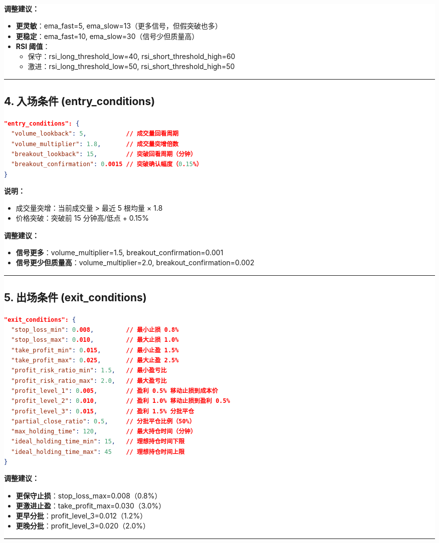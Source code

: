 **调整建议：**
- **更灵敏**：ema_fast=5, ema_slow=13（更多信号，但假突破也多）
- **更稳定**：ema_fast=10, ema_slow=30（信号少但质量高）
- **RSI 阈值**：
  - 保守：rsi_long_threshold_low=40, rsi_short_threshold_high=60
  - 激进：rsi_long_threshold_low=50, rsi_short_threshold_high=50

---

## 4. 入场条件 (entry_conditions)

```json
"entry_conditions": {
  "volume_lookback": 5,           // 成交量回看周期
  "volume_multiplier": 1.8,       // 成交量突增倍数
  "breakout_lookback": 15,        // 突破回看周期（分钟）
  "breakout_confirmation": 0.0015 // 突破确认幅度（0.15%）
}
```

**说明：**
- 成交量突增：当前成交量 > 最近 5 根均量 × 1.8
- 价格突破：突破前 15 分钟高/低点 + 0.15%

**调整建议：**
- **信号更多**：volume_multiplier=1.5, breakout_confirmation=0.001
- **信号更少但质量高**：volume_multiplier=2.0, breakout_confirmation=0.002

---

## 5. 出场条件 (exit_conditions)

```json
"exit_conditions": {
  "stop_loss_min": 0.008,         // 最小止损 0.8%
  "stop_loss_max": 0.010,         // 最大止损 1.0%
  "take_profit_min": 0.015,       // 最小止盈 1.5%
  "take_profit_max": 0.025,       // 最大止盈 2.5%
  "profit_risk_ratio_min": 1.5,   // 最小盈亏比
  "profit_risk_ratio_max": 2.0,   // 最大盈亏比
  "profit_level_1": 0.005,        // 盈利 0.5% 移动止损到成本价
  "profit_level_2": 0.010,        // 盈利 1.0% 移动止损到盈利 0.5%
  "profit_level_3": 0.015,        // 盈利 1.5% 分批平仓
  "partial_close_ratio": 0.5,     // 分批平仓比例（50%）
  "max_holding_time": 120,        // 最大持仓时间（分钟）
  "ideal_holding_time_min": 15,   // 理想持仓时间下限
  "ideal_holding_time_max": 45    // 理想持仓时间上限
}
```

**调整建议：**
- **更保守止损**：stop_loss_max=0.008（0.8%）
- **更激进止盈**：take_profit_max=0.030（3.0%）
- **更早分批**：profit_level_3=0.012（1.2%）
- **更晚分批**：profit_level_3=0.020（2.0%）

---
